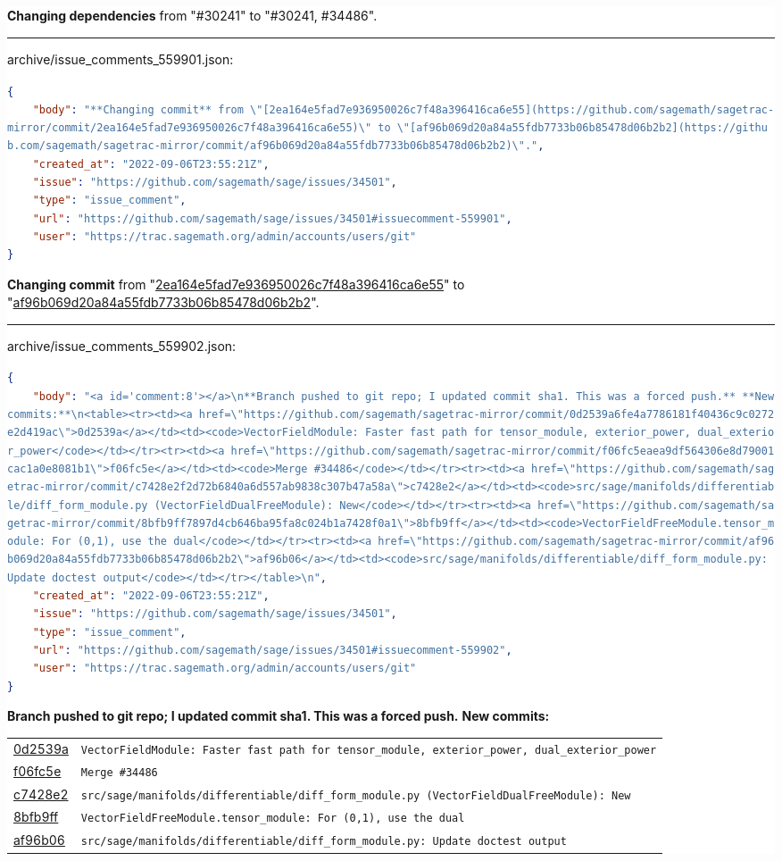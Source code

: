 **Changing dependencies** from "#30241" to "#30241, #34486".



---

archive/issue_comments_559901.json:
```json
{
    "body": "**Changing commit** from \"[2ea164e5fad7e936950026c7f48a396416ca6e55](https://github.com/sagemath/sagetrac-mirror/commit/2ea164e5fad7e936950026c7f48a396416ca6e55)\" to \"[af96b069d20a84a55fdb7733b06b85478d06b2b2](https://github.com/sagemath/sagetrac-mirror/commit/af96b069d20a84a55fdb7733b06b85478d06b2b2)\".",
    "created_at": "2022-09-06T23:55:21Z",
    "issue": "https://github.com/sagemath/sage/issues/34501",
    "type": "issue_comment",
    "url": "https://github.com/sagemath/sage/issues/34501#issuecomment-559901",
    "user": "https://trac.sagemath.org/admin/accounts/users/git"
}
```

**Changing commit** from "[2ea164e5fad7e936950026c7f48a396416ca6e55](https://github.com/sagemath/sagetrac-mirror/commit/2ea164e5fad7e936950026c7f48a396416ca6e55)" to "[af96b069d20a84a55fdb7733b06b85478d06b2b2](https://github.com/sagemath/sagetrac-mirror/commit/af96b069d20a84a55fdb7733b06b85478d06b2b2)".



---

archive/issue_comments_559902.json:
```json
{
    "body": "<a id='comment:8'></a>\n**Branch pushed to git repo; I updated commit sha1. This was a forced push.** **New commits:**\n<table><tr><td><a href=\"https://github.com/sagemath/sagetrac-mirror/commit/0d2539a6fe4a7786181f40436c9c0272e2d419ac\">0d2539a</a></td><td><code>VectorFieldModule: Faster fast path for tensor_module, exterior_power, dual_exterior_power</code></td></tr><tr><td><a href=\"https://github.com/sagemath/sagetrac-mirror/commit/f06fc5eaea9df564306e8d79001cac1a0e8081b1\">f06fc5e</a></td><td><code>Merge #34486</code></td></tr><tr><td><a href=\"https://github.com/sagemath/sagetrac-mirror/commit/c7428e2f2d72b6840a6d557ab9838c307b47a58a\">c7428e2</a></td><td><code>src/sage/manifolds/differentiable/diff_form_module.py (VectorFieldDualFreeModule): New</code></td></tr><tr><td><a href=\"https://github.com/sagemath/sagetrac-mirror/commit/8bfb9ff7897d4cb646ba95fa8c024b1a7428f0a1\">8bfb9ff</a></td><td><code>VectorFieldFreeModule.tensor_module: For (0,1), use the dual</code></td></tr><tr><td><a href=\"https://github.com/sagemath/sagetrac-mirror/commit/af96b069d20a84a55fdb7733b06b85478d06b2b2\">af96b06</a></td><td><code>src/sage/manifolds/differentiable/diff_form_module.py: Update doctest output</code></td></tr></table>\n",
    "created_at": "2022-09-06T23:55:21Z",
    "issue": "https://github.com/sagemath/sage/issues/34501",
    "type": "issue_comment",
    "url": "https://github.com/sagemath/sage/issues/34501#issuecomment-559902",
    "user": "https://trac.sagemath.org/admin/accounts/users/git"
}
```

<a id='comment:8'></a>
**Branch pushed to git repo; I updated commit sha1. This was a forced push.** **New commits:**
<table><tr><td><a href="https://github.com/sagemath/sagetrac-mirror/commit/0d2539a6fe4a7786181f40436c9c0272e2d419ac">0d2539a</a></td><td><code>VectorFieldModule: Faster fast path for tensor_module, exterior_power, dual_exterior_power</code></td></tr><tr><td><a href="https://github.com/sagemath/sagetrac-mirror/commit/f06fc5eaea9df564306e8d79001cac1a0e8081b1">f06fc5e</a></td><td><code>Merge #34486</code></td></tr><tr><td><a href="https://github.com/sagemath/sagetrac-mirror/commit/c7428e2f2d72b6840a6d557ab9838c307b47a58a">c7428e2</a></td><td><code>src/sage/manifolds/differentiable/diff_form_module.py (VectorFieldDualFreeModule): New</code></td></tr><tr><td><a href="https://github.com/sagemath/sagetrac-mirror/commit/8bfb9ff7897d4cb646ba95fa8c024b1a7428f0a1">8bfb9ff</a></td><td><code>VectorFieldFreeModule.tensor_module: For (0,1), use the dual</code></td></tr><tr><td><a href="https://github.com/sagemath/sagetrac-mirror/commit/af96b069d20a84a55fdb7733b06b85478d06b2b2">af96b06</a></td><td><code>src/sage/manifolds/differentiable/diff_form_module.py: Update doctest output</code></td></tr></table>
